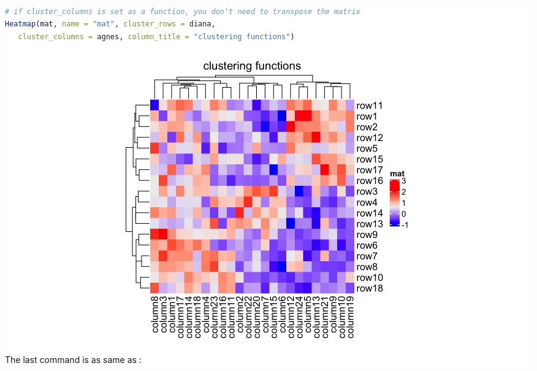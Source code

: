 ```r
# if cluster_columns is set as a function, you don't need to transpose the matrix
Heatmap(mat, name = "mat", cluster_rows = diana,
   cluster_columns = agnes, column_title = "clustering functions")
```

<img src="02-single_heatmap_files/figure-html/cluster_object-2.png" width="480" style="display: block; margin: auto;" />

The last command is as same as :
